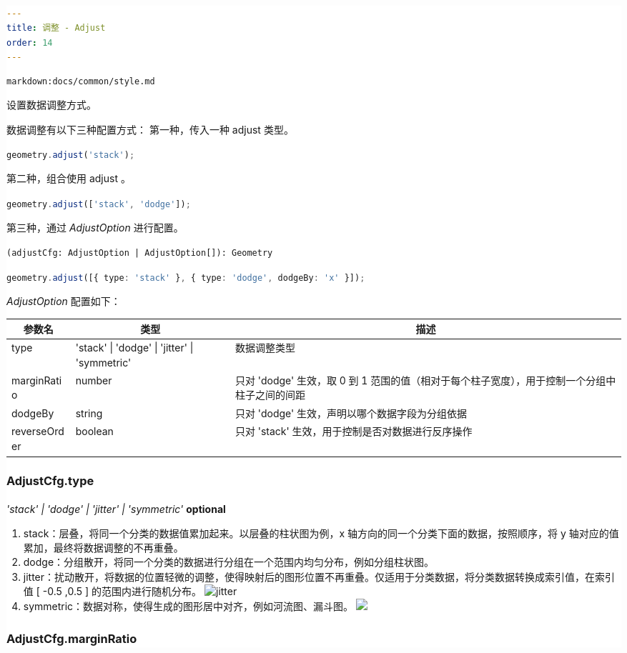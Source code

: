 ```yaml
---
title: 调整 - Adjust
order: 14
---
```


`markdown:docs/common/style.md`

设置数据调整方式。

数据调整有以下三种配置方式：
第一种，传入一种 adjust 类型。

```ts
geometry.adjust('stack');
```

第二种，组合使用 adjust 。

```ts
geometry.adjust(['stack', 'dodge']);
```

第三种，通过 _AdjustOption_ 进行配置。

```sign
(adjustCfg: AdjustOption | AdjustOption[]): Geometry
```

```ts
geometry.adjust([{ type: 'stack' }, { type: 'dodge', dodgeBy: 'x' }]);
```

_AdjustOption_ 配置如下：

| 参数名       | 类型                                          | 描述                                                                                          |
| ------------ | --------------------------------------------- | --------------------------------------------------------------------------------------------- |
| type         | 'stack' \| 'dodge' \| 'jitter' \| 'symmetric' | 数据调整类型                                                                                  |
| marginRatio  | number                                        | 只对 'dodge' 生效，取 0 到 1 范围的值（相对于每个柱子宽度），用于控制一个分组中柱子之间的间距 |
| dodgeBy      | string                                        | 只对 'dodge' 生效，声明以哪个数据字段为分组依据                                               |
| reverseOrder | boolean                                       | 只对 'stack' 生效，用于控制是否对数据进行反序操作                                             |

### AdjustCfg.type

<description> _'stack' | 'dodge' | 'jitter' | 'symmetric'_ **optional** </description>

1. stack：层叠，将同一个分类的数据值累加起来。以层叠的柱状图为例，x 轴方向的同一个分类下面的数据，按照顺序，将 y 轴对应的值累加，最终将数据调整的不再重叠。
2. dodge：分组散开，将同一个分类的数据进行分组在一个范围内均匀分布，例如分组柱状图。
3. jitter：扰动散开，将数据的位置轻微的调整，使得映射后的图形位置不再重叠。仅适用于分类数据，将分类数据转换成索引值，在索引值 [ -0.5 ,0.5 ] 的范围内进行随机分布。
   <img alt='jitter' src='https://gw.alipayobjects.com/mdn/rms_f5c722/afts/img/A*c_oTS4jAICkAAAAAAAAAAAAAARQnAQ' width='100%' style='max-width: 900px'/>
4. symmetric：数据对称，使得生成的图形居中对齐，例如河流图、漏斗图。
   <img src="https://gw.alipayobjects.com/mdn/rms_f5c722/afts/img/A*igxpSIu_xngAAAAAAAAAAABkARQnAQ" width='100%' style='max-width: 900px'>

### AdjustCfg.marginRatio
